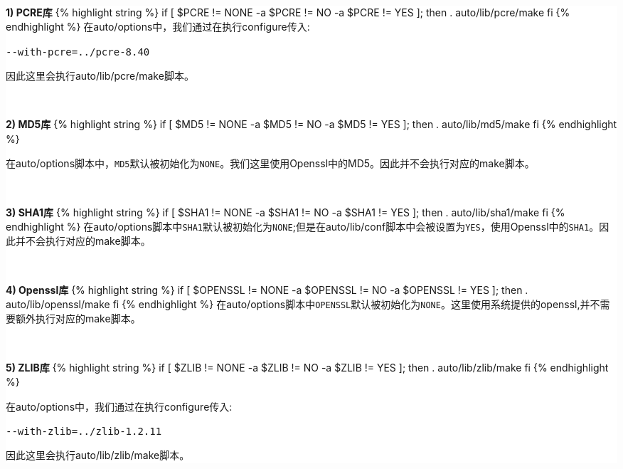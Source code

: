 
**1) PCRE库**
{% highlight string %}
if [ $PCRE != NONE -a $PCRE != NO -a $PCRE != YES ]; then
    . auto/lib/pcre/make
fi
{% endhighlight %}
在auto/options中，我们通过在执行configure传入:
<pre>
--with-pcre=../pcre-8.40
</pre>
因此这里会执行auto/lib/pcre/make脚本。

<br />

**2) MD5库**
{% highlight string %}
if [ $MD5 != NONE -a $MD5 != NO -a $MD5 != YES ]; then
    . auto/lib/md5/make
fi
{% endhighlight %}

在auto/options脚本中，```MD5```默认被初始化为```NONE```。我们这里使用Openssl中的MD5。因此并不会执行对应的make脚本。

<br />

**3) SHA1库**
{% highlight string %}
if [ $SHA1 != NONE -a $SHA1 != NO -a $SHA1 != YES ]; then
    . auto/lib/sha1/make
fi
{% endhighlight %}
在auto/options脚本中```SHA1```默认被初始化为```NONE```;但是在auto/lib/conf脚本中会被设置为```YES```，使用Openssl中的```SHA1```。因此并不会执行对应的make脚本。

<br />

**4) Openssl库**
{% highlight string %}
if [ $OPENSSL != NONE -a $OPENSSL != NO -a $OPENSSL != YES ]; then
    . auto/lib/openssl/make
fi
{% endhighlight %}
在auto/options脚本中```OPENSSL```默认被初始化为```NONE```。这里使用系统提供的openssl,并不需要额外执行对应的make脚本。

<br />



**5) ZLIB库**
{% highlight string %}
if [ $ZLIB != NONE -a $ZLIB != NO -a $ZLIB != YES ]; then
    . auto/lib/zlib/make
fi
{% endhighlight %}

在auto/options中，我们通过在执行configure传入:
<pre>
--with-zlib=../zlib-1.2.11
</pre>
因此这里会执行auto/lib/zlib/make脚本。

